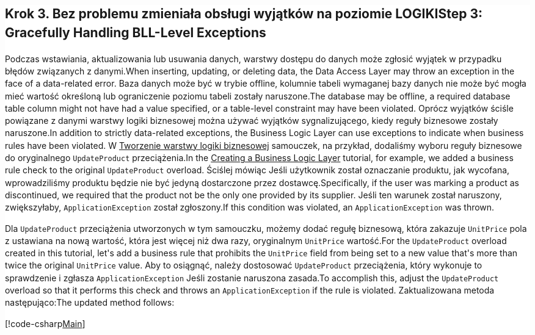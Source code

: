 
## <a name="step-3-gracefully-handling-bll-level-exceptions"></a><span data-ttu-id="3b07d-220">Krok 3. Bez problemu zmieniała obsługi wyjątków na poziomie LOGIKI</span><span class="sxs-lookup"><span data-stu-id="3b07d-220">Step 3: Gracefully Handling BLL-Level Exceptions</span></span>

<span data-ttu-id="3b07d-221">Podczas wstawiania, aktualizowania lub usuwania danych, warstwy dostępu do danych może zgłosić wyjątek w przypadku błędów związanych z danymi.</span><span class="sxs-lookup"><span data-stu-id="3b07d-221">When inserting, updating, or deleting data, the Data Access Layer may throw an exception in the face of a data-related error.</span></span> <span data-ttu-id="3b07d-222">Baza danych może być w trybie offline, kolumnie tabeli wymaganej bazy danych nie może być mogła mieć wartość określoną lub ograniczenie poziomu tabeli zostały naruszone.</span><span class="sxs-lookup"><span data-stu-id="3b07d-222">The database may be offline, a required database table column might not have had a value specified, or a table-level constraint may have been violated.</span></span> <span data-ttu-id="3b07d-223">Oprócz wyjątków ściśle powiązane z danymi warstwy logiki biznesowej można używać wyjątków sygnalizującego, kiedy reguły biznesowe zostały naruszone.</span><span class="sxs-lookup"><span data-stu-id="3b07d-223">In addition to strictly data-related exceptions, the Business Logic Layer can use exceptions to indicate when business rules have been violated.</span></span> <span data-ttu-id="3b07d-224">W [Tworzenie warstwy logiki biznesowej](../introduction/creating-a-business-logic-layer-cs.md) samouczek, na przykład, dodaliśmy wyboru reguły biznesowe do oryginalnego `UpdateProduct` przeciążenia.</span><span class="sxs-lookup"><span data-stu-id="3b07d-224">In the [Creating a Business Logic Layer](../introduction/creating-a-business-logic-layer-cs.md) tutorial, for example, we added a business rule check to the original `UpdateProduct` overload.</span></span> <span data-ttu-id="3b07d-225">Ściślej mówiąc Jeśli użytkownik został oznaczanie produktu, jak wycofana, wprowadziliśmy produktu będzie nie być jedyną dostarczone przez dostawcę.</span><span class="sxs-lookup"><span data-stu-id="3b07d-225">Specifically, if the user was marking a product as discontinued, we required that the product not be the only one provided by its supplier.</span></span> <span data-ttu-id="3b07d-226">Jeśli ten warunek został naruszony, zwiększyłaby, `ApplicationException` został zgłoszony.</span><span class="sxs-lookup"><span data-stu-id="3b07d-226">If this condition was violated, an `ApplicationException` was thrown.</span></span>

<span data-ttu-id="3b07d-227">Dla `UpdateProduct` przeciążenia utworzonych w tym samouczku, możemy dodać regułę biznesową, która zakazuje `UnitPrice` pola z ustawiana na nową wartość, która jest więcej niż dwa razy, oryginalnym `UnitPrice` wartość.</span><span class="sxs-lookup"><span data-stu-id="3b07d-227">For the `UpdateProduct` overload created in this tutorial, let's add a business rule that prohibits the `UnitPrice` field from being set to a new value that's more than twice the original `UnitPrice` value.</span></span> <span data-ttu-id="3b07d-228">Aby to osiągnąć, należy dostosować `UpdateProduct` przeciążenia, który wykonuje to sprawdzenie i zgłasza `ApplicationException` Jeśli zostanie naruszona zasada.</span><span class="sxs-lookup"><span data-stu-id="3b07d-228">To accomplish this, adjust the `UpdateProduct` overload so that it performs this check and throws an `ApplicationException` if the rule is violated.</span></span> <span data-ttu-id="3b07d-229">Zaktualizowana metoda następująco:</span><span class="sxs-lookup"><span data-stu-id="3b07d-229">The updated method follows:</span></span>


[!code-csharp[Main](handling-bll-and-dal-level-exceptions-in-an-asp-net-page-cs/samples/sample6.cs)]
